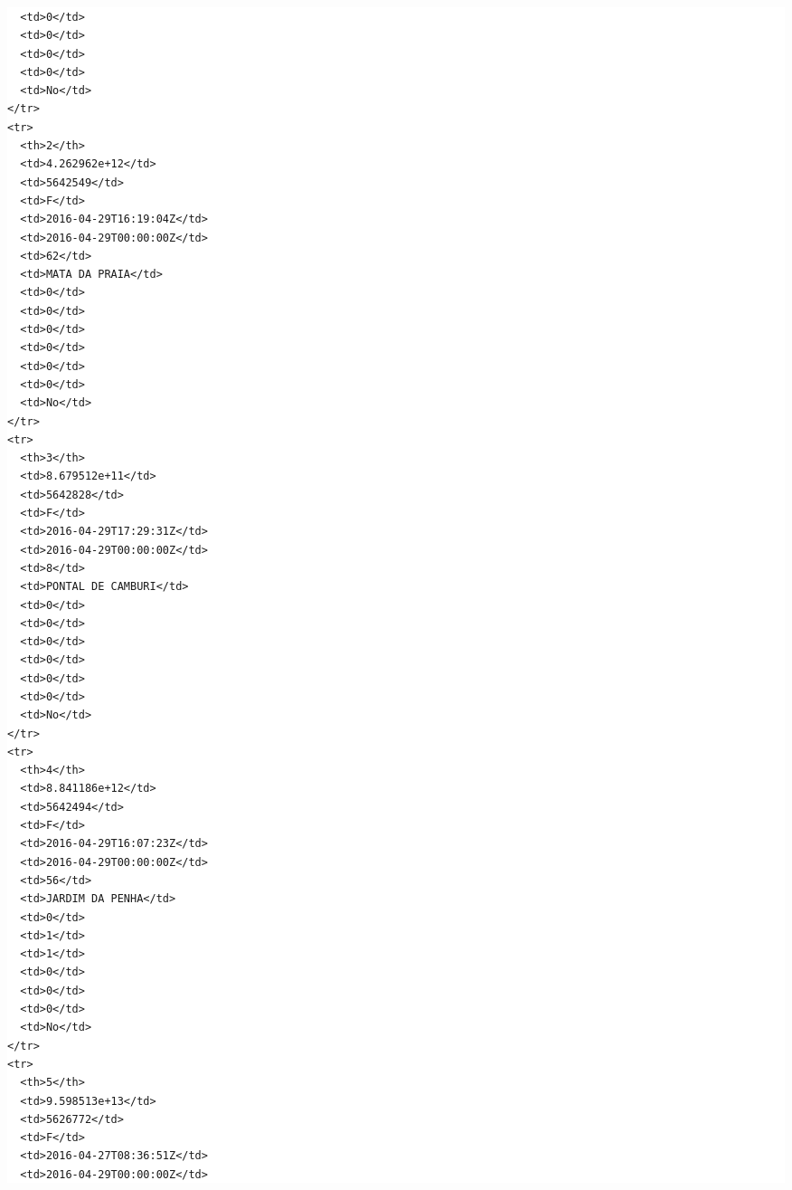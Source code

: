       <td>0</td>
      <td>0</td>
      <td>0</td>
      <td>0</td>
      <td>No</td>
    </tr>
    <tr>
      <th>2</th>
      <td>4.262962e+12</td>
      <td>5642549</td>
      <td>F</td>
      <td>2016-04-29T16:19:04Z</td>
      <td>2016-04-29T00:00:00Z</td>
      <td>62</td>
      <td>MATA DA PRAIA</td>
      <td>0</td>
      <td>0</td>
      <td>0</td>
      <td>0</td>
      <td>0</td>
      <td>0</td>
      <td>No</td>
    </tr>
    <tr>
      <th>3</th>
      <td>8.679512e+11</td>
      <td>5642828</td>
      <td>F</td>
      <td>2016-04-29T17:29:31Z</td>
      <td>2016-04-29T00:00:00Z</td>
      <td>8</td>
      <td>PONTAL DE CAMBURI</td>
      <td>0</td>
      <td>0</td>
      <td>0</td>
      <td>0</td>
      <td>0</td>
      <td>0</td>
      <td>No</td>
    </tr>
    <tr>
      <th>4</th>
      <td>8.841186e+12</td>
      <td>5642494</td>
      <td>F</td>
      <td>2016-04-29T16:07:23Z</td>
      <td>2016-04-29T00:00:00Z</td>
      <td>56</td>
      <td>JARDIM DA PENHA</td>
      <td>0</td>
      <td>1</td>
      <td>1</td>
      <td>0</td>
      <td>0</td>
      <td>0</td>
      <td>No</td>
    </tr>
    <tr>
      <th>5</th>
      <td>9.598513e+13</td>
      <td>5626772</td>
      <td>F</td>
      <td>2016-04-27T08:36:51Z</td>
      <td>2016-04-29T00:00:00Z</td>
